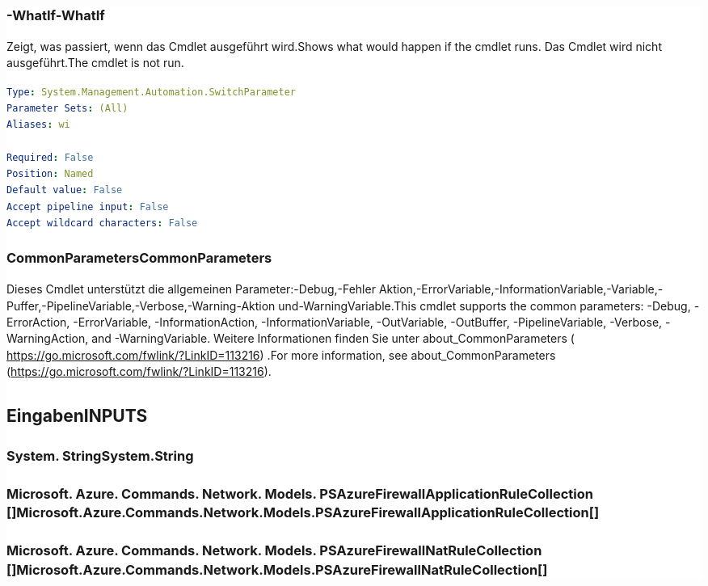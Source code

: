 ### <span data-ttu-id="b1d89-159">-WhatIf</span><span class="sxs-lookup"><span data-stu-id="b1d89-159">-WhatIf</span></span>
<span data-ttu-id="b1d89-160">Zeigt, was passiert, wenn das Cmdlet ausgeführt wird.</span><span class="sxs-lookup"><span data-stu-id="b1d89-160">Shows what would happen if the cmdlet runs.</span></span>
<span data-ttu-id="b1d89-161">Das Cmdlet wird nicht ausgeführt.</span><span class="sxs-lookup"><span data-stu-id="b1d89-161">The cmdlet is not run.</span></span>

```yaml
Type: System.Management.Automation.SwitchParameter
Parameter Sets: (All)
Aliases: wi

Required: False
Position: Named
Default value: False
Accept pipeline input: False
Accept wildcard characters: False
```

### <span data-ttu-id="b1d89-162">CommonParameters</span><span class="sxs-lookup"><span data-stu-id="b1d89-162">CommonParameters</span></span>
<span data-ttu-id="b1d89-163">Dieses Cmdlet unterstützt die allgemeinen Parameter:-Debug,-Fehler Aktion,-ErrorVariable,-InformationVariable,-Variable,-Puffer,-PipelineVariable,-Verbose,-Warning-Aktion und-WarningVariable.</span><span class="sxs-lookup"><span data-stu-id="b1d89-163">This cmdlet supports the common parameters: -Debug, -ErrorAction, -ErrorVariable, -InformationAction, -InformationVariable, -OutVariable, -OutBuffer, -PipelineVariable, -Verbose, -WarningAction, and -WarningVariable.</span></span> <span data-ttu-id="b1d89-164">Weitere Informationen finden Sie unter about_CommonParameters ( https://go.microsoft.com/fwlink/?LinkID=113216) .</span><span class="sxs-lookup"><span data-stu-id="b1d89-164">For more information, see about_CommonParameters (https://go.microsoft.com/fwlink/?LinkID=113216).</span></span>

## <span data-ttu-id="b1d89-165">Eingaben</span><span class="sxs-lookup"><span data-stu-id="b1d89-165">INPUTS</span></span>

### <span data-ttu-id="b1d89-166">System. String</span><span class="sxs-lookup"><span data-stu-id="b1d89-166">System.String</span></span>

### <span data-ttu-id="b1d89-167">Microsoft. Azure. Commands. Network. Models. PSAzureFirewallApplicationRuleCollection []</span><span class="sxs-lookup"><span data-stu-id="b1d89-167">Microsoft.Azure.Commands.Network.Models.PSAzureFirewallApplicationRuleCollection[]</span></span>

### <span data-ttu-id="b1d89-168">Microsoft. Azure. Commands. Network. Models. PSAzureFirewallNatRuleCollection []</span><span class="sxs-lookup"><span data-stu-id="b1d89-168">Microsoft.Azure.Commands.Network.Models.PSAzureFirewallNatRuleCollection[]</span></span>
